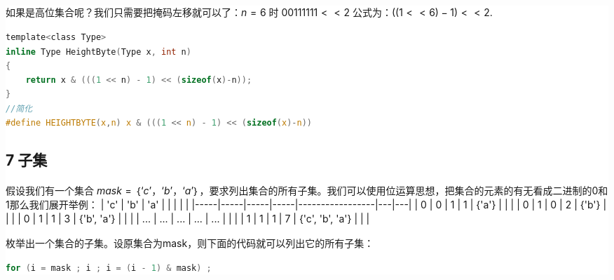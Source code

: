 如果是高位集合呢？我们只需要把掩码左移就可以了：$n = 6$ 时 $00111111<<2$  公式为：$((1 << 6) - 1)<<2$.

```c
template<class Type>  
inline Type HeightByte(Type x, int n)  
{  
    return x & (((1 << n) - 1) << (sizeof(x)-n));  
}  
//简化  
#define HEIGHTBYTE(x,n) x & (((1 << n) - 1) << (sizeof(x)-n))
```

## 7 子集

假设我们有一个集合 $mask =｛‘c’，‘b’，‘a’｝$，要求列出集合的所有子集。我们可以使用位运算思想，把集合的元素的有无看成二进制的0和1那么我们展开举例：
| 'c' | 'b' | 'a' |     |                 |   |   |
|-----|-----|-----|-----|-----------------|---|---|
| 0   | 0   | 1   | 1   | {'a'}           |   |   |
| 0   | 1   | 0   | 2   | {'b'}           |   |   |
| 0   | 1   | 1   | 3   | {'b', 'a'}      |   |   |
| ... | ... | ... | ... | ...             |   |   |
| 1   | 1   | 1   | 7   | {'c', 'b', 'a'} |   |   |

枚举出一个集合的子集。设原集合为mask，则下面的代码就可以列出它的所有子集： 
```c
for (i = mask ; i ; i = (i - 1) & mask) ; 
```
